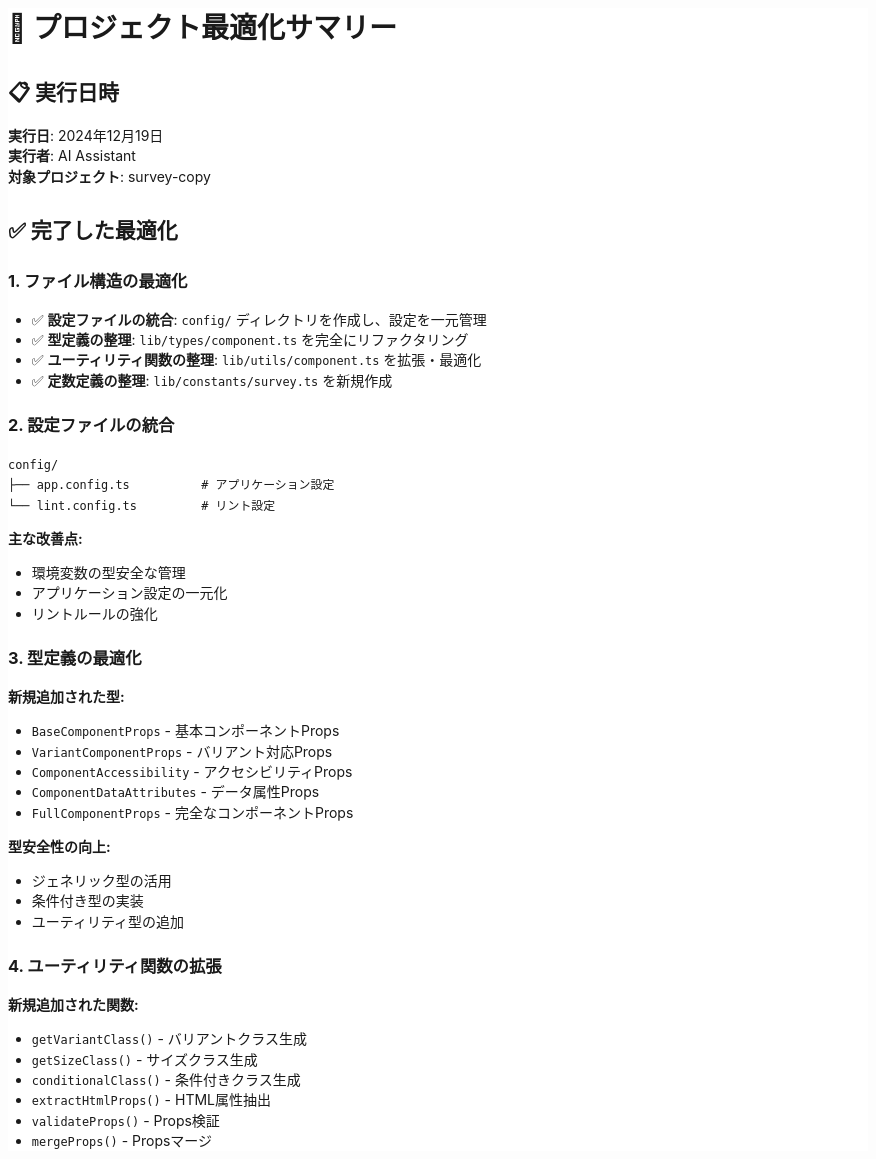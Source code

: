 # 🚀 プロジェクト最適化サマリー

## 📋 実行日時
**実行日**: 2024年12月19日  
**実行者**: AI Assistant  
**対象プロジェクト**: survey-copy

## ✅ 完了した最適化

### 1. ファイル構造の最適化
- ✅ **設定ファイルの統合**: `config/` ディレクトリを作成し、設定を一元管理
- ✅ **型定義の整理**: `lib/types/component.ts` を完全にリファクタリング
- ✅ **ユーティリティ関数の整理**: `lib/utils/component.ts` を拡張・最適化
- ✅ **定数定義の整理**: `lib/constants/survey.ts` を新規作成

### 2. 設定ファイルの統合
```
config/
├── app.config.ts          # アプリケーション設定
└── lint.config.ts         # リント設定
```

**主な改善点:**
- 環境変数の型安全な管理
- アプリケーション設定の一元化
- リントルールの強化

### 3. 型定義の最適化
**新規追加された型:**
- `BaseComponentProps` - 基本コンポーネントProps
- `VariantComponentProps` - バリアント対応Props
- `ComponentAccessibility` - アクセシビリティProps
- `ComponentDataAttributes` - データ属性Props
- `FullComponentProps` - 完全なコンポーネントProps

**型安全性の向上:**
- ジェネリック型の活用
- 条件付き型の実装
- ユーティリティ型の追加

### 4. ユーティリティ関数の拡張
**新規追加された関数:**
- `getVariantClass()` - バリアントクラス生成
- `getSizeClass()` - サイズクラス生成
- `conditionalClass()` - 条件付きクラス生成
- `extractHtmlProps()` - HTML属性抽出
- `validateProps()` - Props検証
- `mergeProps()` - Propsマージ
